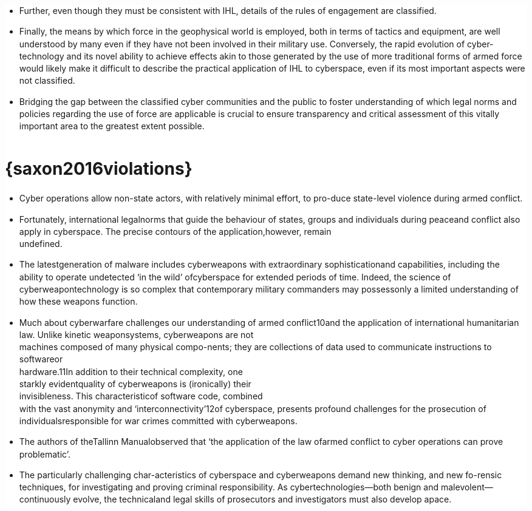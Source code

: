 - Further, even though they must be consistent with IHL, details of 
the rules of engagement are classified.

- Finally, the means by which force in the geophysical world is 
employed, both in terms of tactics and equipment, are well understood 
by many even if they have not been involved in their military use. 
Conversely, the rapid evolution of cyber-technology and its novel 
ability to achieve effects akin to those generated by the use of more 
traditional forms of armed force would likely make it difficult to 
describe the practical application of IHL to cyberspace, even if its 
most important aspects were not classified.

- Bridging the gap between the classified cyber communities and the 
public to foster understanding of which legal norms and policies 
regarding the use of force are applicable is crucial to ensure 
transparency and critical assessment of this vitally important area to 
the greatest extent possible.

# {saxon2016violations}

- Cyber operations allow non-state actors, with relatively minimal 
effort, to pro-duce state-level violence during armed conflict.

- Fortunately, international legalnorms that guide the behaviour of 
states, groups and individuals during peaceand conflict also apply in 
cyberspace. The precise contours of the application,however,  remain  
undefined.

- The  latestgeneration of malware includes cyberweapons with 
extraordinary sophisticationand  capabilities,  including  the  
ability  to  operate  undetected  ‘in  the  wild’  ofcyberspace for 
extended periods of time. Indeed, the science of cyberweapontechnology 
is so complex that contemporary military commanders may possessonly a 
limited understanding of how these weapons function.

- Much  about  cyberwarfare  challenges  our  understanding  of  armed 
 conflict10and  the  application  of  international  humanitarian  
law.  Unlike  kinetic  weaponsystems,  cyberweapons  are  not  
machines  composed  of  many  physical  compo-nents; they are 
collections of data used to communicate instructions to softwareor  
hardware.11In  addition  to  their  technical  complexity,  one  
starkly  evidentquality  of  cyberweapons  is  (ironically)  their  
invisibleness.  This  characteristicof  software  code,  combined  
with  the  vast  anonymity  and  ‘interconnectivity’12of cyberspace, 
presents profound challenges  for the prosecution  of 
individualsresponsible for war crimes committed with cyberweapons.

- The authors of theTallinn Manualobserved that ‘the application of 
the law ofarmed  conflict  to  cyber  operations  can  prove  
problematic’.

- The particularly challenging char-acteristics of cyberspace and 
cyberweapons demand new thinking, and new fo-rensic techniques, for 
investigating and proving criminal responsibility. As 
cybertechnologies—both benign and malevolent—continuously evolve, the 
technicaland  legal  skills  of  prosecutors  and  investigators  must 
 also  develop  apace.
